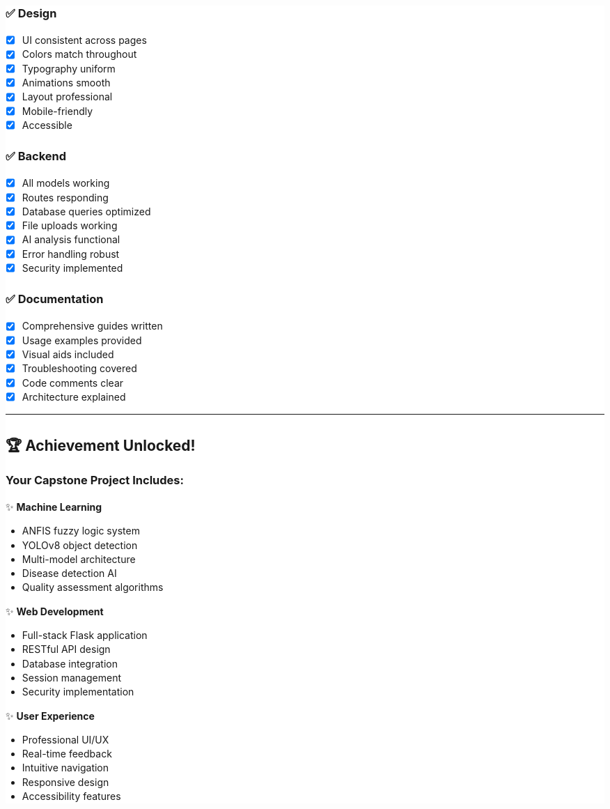 ### ✅ Design
- [x] UI consistent across pages
- [x] Colors match throughout
- [x] Typography uniform
- [x] Animations smooth
- [x] Layout professional
- [x] Mobile-friendly
- [x] Accessible

### ✅ Backend
- [x] All models working
- [x] Routes responding
- [x] Database queries optimized
- [x] File uploads working
- [x] AI analysis functional
- [x] Error handling robust
- [x] Security implemented

### ✅ Documentation
- [x] Comprehensive guides written
- [x] Usage examples provided
- [x] Visual aids included
- [x] Troubleshooting covered
- [x] Code comments clear
- [x] Architecture explained

---

## 🏆 Achievement Unlocked!

### Your Capstone Project Includes:

✨ **Machine Learning**
- ANFIS fuzzy logic system
- YOLOv8 object detection
- Multi-model architecture
- Disease detection AI
- Quality assessment algorithms

✨ **Web Development**
- Full-stack Flask application
- RESTful API design
- Database integration
- Session management
- Security implementation

✨ **User Experience**
- Professional UI/UX
- Real-time feedback
- Intuitive navigation
- Responsive design
- Accessibility features
